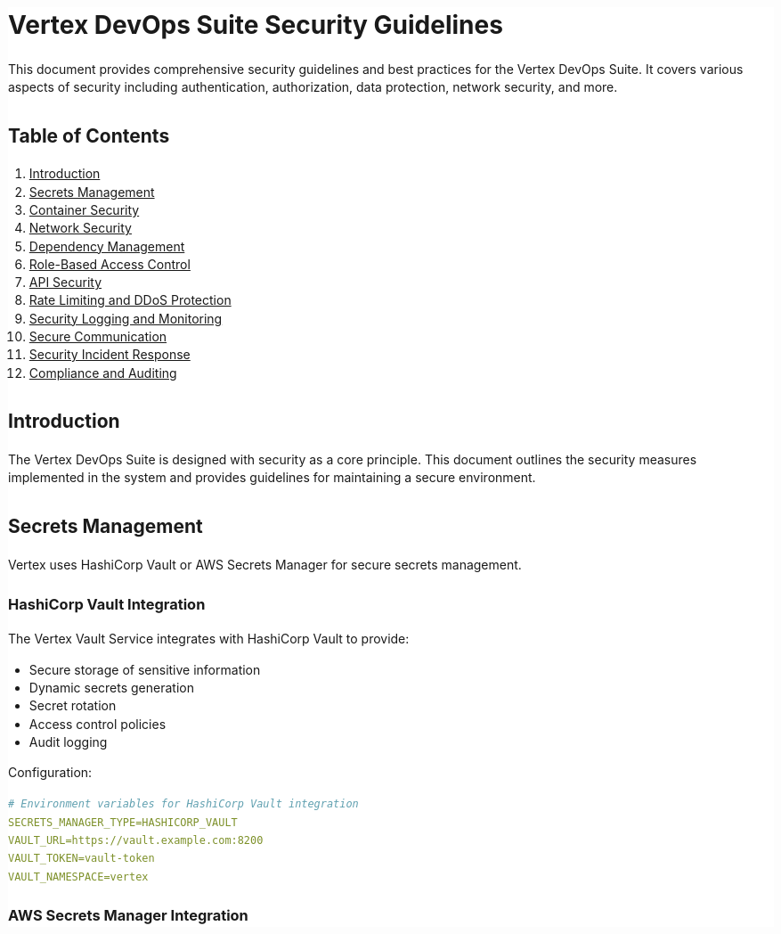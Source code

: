 # Vertex DevOps Suite Security Guidelines

This document provides comprehensive security guidelines and best practices for the Vertex DevOps Suite. It covers various aspects of security including authentication, authorization, data protection, network security, and more.

## Table of Contents

1. [Introduction](#introduction)
2. [Secrets Management](#secrets-management)
3. [Container Security](#container-security)
4. [Network Security](#network-security)
5. [Dependency Management](#dependency-management)
6. [Role-Based Access Control](#role-based-access-control)
7. [API Security](#api-security)
8. [Rate Limiting and DDoS Protection](#rate-limiting-and-ddos-protection)
9. [Security Logging and Monitoring](#security-logging-and-monitoring)
10. [Secure Communication](#secure-communication)
11. [Security Incident Response](#security-incident-response)
12. [Compliance and Auditing](#compliance-and-auditing)

## Introduction

The Vertex DevOps Suite is designed with security as a core principle. This document outlines the security measures implemented in the system and provides guidelines for maintaining a secure environment.

## Secrets Management

Vertex uses HashiCorp Vault or AWS Secrets Manager for secure secrets management.

### HashiCorp Vault Integration

The Vertex Vault Service integrates with HashiCorp Vault to provide:

- Secure storage of sensitive information
- Dynamic secrets generation
- Secret rotation
- Access control policies
- Audit logging

Configuration:

```yaml
# Environment variables for HashiCorp Vault integration
SECRETS_MANAGER_TYPE=HASHICORP_VAULT
VAULT_URL=https://vault.example.com:8200
VAULT_TOKEN=vault-token
VAULT_NAMESPACE=vertex
```

### AWS Secrets Manager Integration
